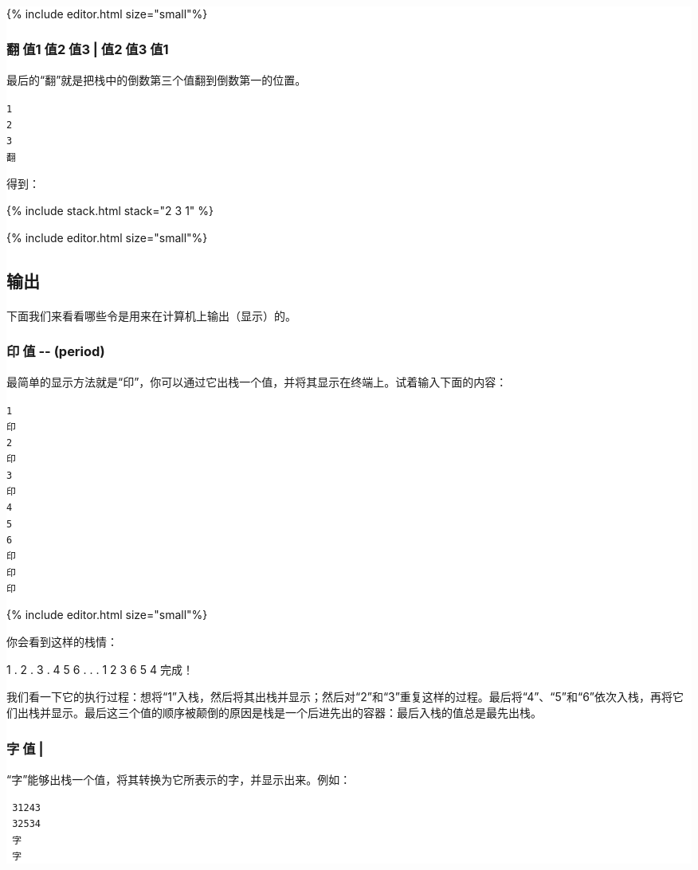 {% include editor.html size="small"%}

### 翻 值1 值2 值3 | 值2 值3 值1

最后的“翻”就是把栈中的倒数第三个值翻到倒数第一的位置。

    1
    2
    3
    翻

得到：

{% include stack.html stack="2 3 1" %}

{% include editor.html size="small"%}


## 输出

下面我们来看看哪些令是用来在计算机上输出（显示）的。

### 印 值 --  (period)

最简单的显示方法就是“印”，你可以通过它出栈一个值，并将其显示在终端上。试着输入下面的内容：

    1
    印
    2
    印
    3
    印
    4
    5
    6
    印
    印
    印

{% include editor.html size="small"%}

你会看到这样的栈情：

<div class="editor-preview editor-text">1 . 2 . 3 . 4 5 6 . . . <span class="output">1 2 3 6 5 4  完成！</span></div>

我们看一下它的执行过程：想将“1”入栈，然后将其出栈并显示；然后对“2”和“3”重复这样的过程。最后将“4”、“5”和“6”依次入栈，再将它们出栈并显示。最后这三个值的顺序被颠倒的原因是栈是一个后进先出的容器：最后入栈的值总是最先出栈。

### 字 值 |

“字”能够出栈一个值，将其转换为它所表示的字，并显示出来。例如：

     31243
     32534
     字
     字
